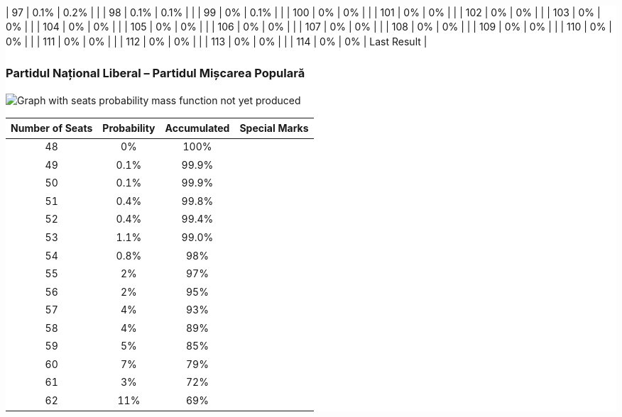 | 97 | 0.1% | 0.2% |  |
| 98 | 0.1% | 0.1% |  |
| 99 | 0% | 0.1% |  |
| 100 | 0% | 0% |  |
| 101 | 0% | 0% |  |
| 102 | 0% | 0% |  |
| 103 | 0% | 0% |  |
| 104 | 0% | 0% |  |
| 105 | 0% | 0% |  |
| 106 | 0% | 0% |  |
| 107 | 0% | 0% |  |
| 108 | 0% | 0% |  |
| 109 | 0% | 0% |  |
| 110 | 0% | 0% |  |
| 111 | 0% | 0% |  |
| 112 | 0% | 0% |  |
| 113 | 0% | 0% |  |
| 114 | 0% | 0% | Last Result |

### Partidul Național Liberal – Partidul Mișcarea Populară

![Graph with seats probability mass function not yet produced](2021-12-23-Avangarde-coalitions-seats-pmf-pnl–pmp.png "Seats Probability Mass Function")

| Number of Seats | Probability | Accumulated | Special Marks |
|:---------------:|:-----------:|:-----------:|:-------------:|
| 48 | 0% | 100% |  |
| 49 | 0.1% | 99.9% |  |
| 50 | 0.1% | 99.9% |  |
| 51 | 0.4% | 99.8% |  |
| 52 | 0.4% | 99.4% |  |
| 53 | 1.1% | 99.0% |  |
| 54 | 0.8% | 98% |  |
| 55 | 2% | 97% |  |
| 56 | 2% | 95% |  |
| 57 | 4% | 93% |  |
| 58 | 4% | 89% |  |
| 59 | 5% | 85% |  |
| 60 | 7% | 79% |  |
| 61 | 3% | 72% |  |
| 62 | 11% | 69% |  |